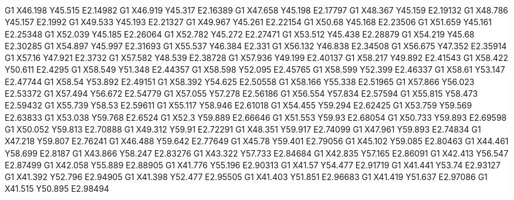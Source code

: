 G1 X46.198 Y45.515 E2.14982
G1 X46.919 Y45.317 E2.16389
G1 X47.658 Y45.198 E2.17797
G1 X48.367 Y45.159 E2.19132
G1 X48.786 Y45.157 E2.1992
G1 X49.533 Y45.193 E2.21327
G1 X49.967 Y45.261 E2.22154
G1 X50.68 Y45.168 E2.23506
G1 X51.659 Y45.161 E2.25348
G1 X52.039 Y45.185 E2.26064
G1 X52.782 Y45.272 E2.27471
G1 X53.512 Y45.438 E2.28879
G1 X54.219 Y45.68 E2.30285
G1 X54.897 Y45.997 E2.31693
G1 X55.537 Y46.384 E2.331
G1 X56.132 Y46.838 E2.34508
G1 X56.675 Y47.352 E2.35914
G1 X57.16 Y47.921 E2.3732
G1 X57.582 Y48.539 E2.38728
G1 X57.936 Y49.199 E2.40137
G1 X58.217 Y49.892 E2.41543
G1 X58.422 Y50.611 E2.4295
G1 X58.549 Y51.348 E2.44357
G1 X58.598 Y52.095 E2.45765
G1 X58.599 Y52.399 E2.46337
G1 X58.61 Y53.147 E2.47744
G1 X58.54 Y53.892 E2.49151
G1 X58.392 Y54.625 E2.50558
G1 X58.166 Y55.338 E2.51965
G1 X57.866 Y56.023 E2.53372
G1 X57.494 Y56.672 E2.54779
G1 X57.055 Y57.278 E2.56186
G1 X56.554 Y57.834 E2.57594
G1 X55.815 Y58.473 E2.59432
G1 X55.739 Y58.53 E2.59611
G1 X55.117 Y58.946 E2.61018
G1 X54.455 Y59.294 E2.62425
G1 X53.759 Y59.569 E2.63833
G1 X53.038 Y59.768 E2.6524
G1 X52.3 Y59.889 E2.66646
G1 X51.553 Y59.93 E2.68054
G1 X50.733 Y59.893 E2.69598
G1 X50.052 Y59.813 E2.70888
G1 X49.312 Y59.91 E2.72291
G1 X48.351 Y59.917 E2.74099
G1 X47.961 Y59.893 E2.74834
G1 X47.218 Y59.807 E2.76241
G1 X46.488 Y59.642 E2.77649
G1 X45.78 Y59.401 E2.79056
G1 X45.102 Y59.085 E2.80463
G1 X44.461 Y58.699 E2.8187
G1 X43.866 Y58.247 E2.83276
G1 X43.322 Y57.733 E2.84684
G1 X42.835 Y57.165 E2.86091
G1 X42.413 Y56.547 E2.87499
G1 X42.058 Y55.889 E2.88905
G1 X41.776 Y55.196 E2.90313
G1 X41.57 Y54.477 E2.91719
G1 X41.441 Y53.74 E2.93127
G1 X41.392 Y52.796 E2.94905
G1 X41.398 Y52.477 E2.95505
G1 X41.403 Y51.851 E2.96683
G1 X41.419 Y51.637 E2.97086
G1 X41.515 Y50.895 E2.98494